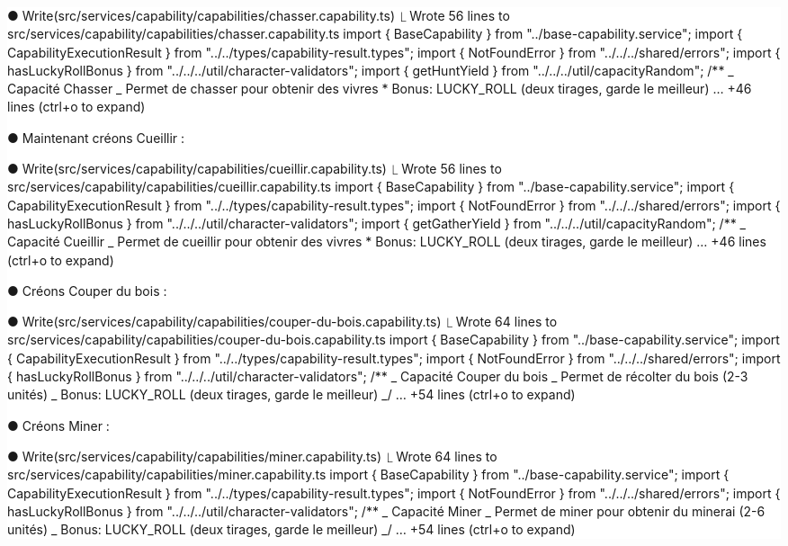● Write(src/services/capability/capabilities/chasser.capability.ts)
⎿ Wrote 56 lines to  
 src/services/capability/capabilities/chasser.capability.ts
import { BaseCapability } from "../base-capability.service";
import { CapabilityExecutionResult } from
"../../types/capability-result.types";
import { NotFoundError } from "../../../shared/errors";
import { hasLuckyRollBonus } from "../../../util/character-validators";
import { getHuntYield } from "../../../util/capacityRandom";
/\*\*
_ Capacité Chasser
_ Permet de chasser pour obtenir des vivres \* Bonus: LUCKY_ROLL (deux tirages, garde le meilleur)
… +46 lines (ctrl+o to expand)

● Maintenant créons Cueillir :

● Write(src/services/capability/capabilities/cueillir.capability.ts)
⎿ Wrote 56 lines to  
 src/services/capability/capabilities/cueillir.capability.ts
import { BaseCapability } from "../base-capability.service";
import { CapabilityExecutionResult } from
"../../types/capability-result.types";
import { NotFoundError } from "../../../shared/errors";
import { hasLuckyRollBonus } from "../../../util/character-validators";
import { getGatherYield } from "../../../util/capacityRandom";
/\*\*
_ Capacité Cueillir
_ Permet de cueillir pour obtenir des vivres \* Bonus: LUCKY_ROLL (deux tirages, garde le meilleur)
… +46 lines (ctrl+o to expand)

● Créons Couper du bois :

● Write(src/services/capability/capabilities/couper-du-bois.capability.ts)
⎿ Wrote 64 lines to  
 src/services/capability/capabilities/couper-du-bois.capability.ts
import { BaseCapability } from "../base-capability.service";
import { CapabilityExecutionResult } from
"../../types/capability-result.types";
import { NotFoundError } from "../../../shared/errors";
import { hasLuckyRollBonus } from "../../../util/character-validators";
/\*\*
_ Capacité Couper du bois
_ Permet de récolter du bois (2-3 unités)
_ Bonus: LUCKY_ROLL (deux tirages, garde le meilleur)
_/
… +54 lines (ctrl+o to expand)

● Créons Miner :

● Write(src/services/capability/capabilities/miner.capability.ts)
⎿ Wrote 64 lines to  
 src/services/capability/capabilities/miner.capability.ts
import { BaseCapability } from "../base-capability.service";
import { CapabilityExecutionResult } from
"../../types/capability-result.types";
import { NotFoundError } from "../../../shared/errors";
import { hasLuckyRollBonus } from "../../../util/character-validators";
/\*\*
_ Capacité Miner
_ Permet de miner pour obtenir du minerai (2-6 unités)
_ Bonus: LUCKY_ROLL (deux tirages, garde le meilleur)
_/
… +54 lines (ctrl+o to expand)
